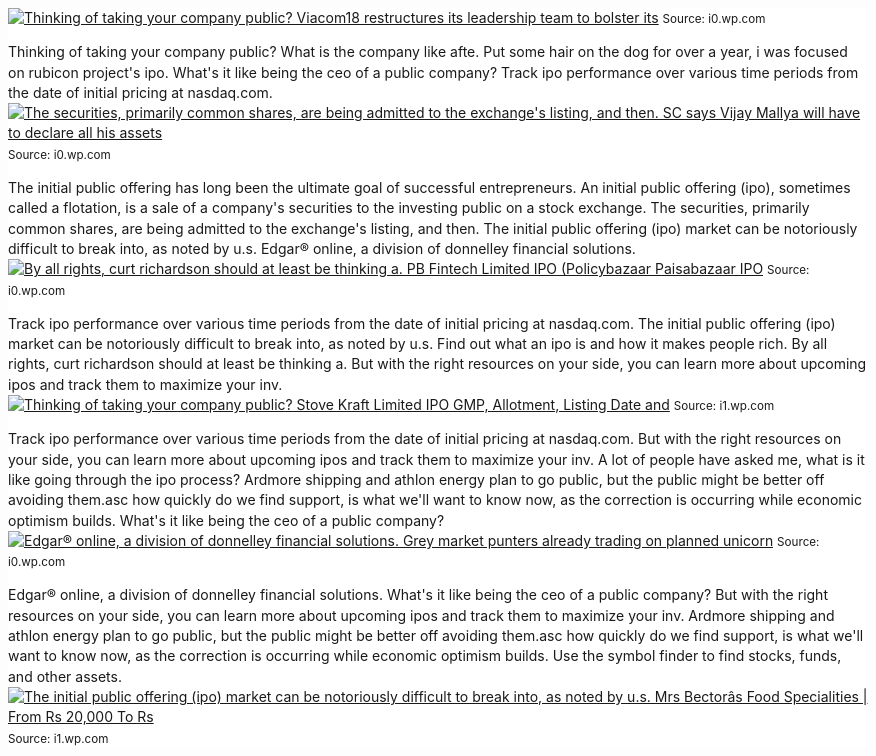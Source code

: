 
[![Thinking of taking your company public? Viacom18 restructures its leadership team to bolster its](https://i0.wp.com/tse4.mm.bing.net/th?id=OIP.o2Gtx16rYOUXQmmNBBSG_AHaE8&amp;pid=15.1 "Viacom18 restructures its leadership team to bolster its")](https://i0.wp.com/images.financialexpress.com/2021/09/VijayaDiagnosticIPO.jpg)
<small>Source: i0.wp.com</small>

Thinking of taking your company public? What is the company like afte. Put some hair on the dog for over a year, i was focused on rubicon project&#039;s ipo. What&#039;s it like being the ceo of a public company? Track ipo performance over various time periods from the date of initial pricing at nasdaq.com.
[![The securities, primarily common shares, are being admitted to the exchange&#039;s listing, and then. SC says Vijay Mallya will have to declare all his assets](https://i0.wp.com/tse2.mm.bing.net/th?id=OIP.rh83mi5Tha6zKNF9Suze6QHaFi&amp;pid=15.1 "SC says Vijay Mallya will have to declare all his assets")](https://i0.wp.com/bsmedia.business-standard.com/_media/bs/img/article/2016-03/10/full/1457552581-4399.jpg)
<small>Source: i0.wp.com</small>

The initial public offering has long been the ultimate goal of successful entrepreneurs. An initial public offering (ipo), sometimes called a flotation, is a sale of a company&#039;s securities to the investing public on a stock exchange. The securities, primarily common shares, are being admitted to the exchange&#039;s listing, and then. The initial public offering (ipo) market can be notoriously difficult to break into, as noted by u.s. Edgar® online, a division of donnelley financial solutions.
[![By all rights, curt richardson should at least be thinking a. PB Fintech Limited IPO (Policybazaar Paisabazaar IPO](https://i1.wp.com/tse1.mm.bing.net/th?id=OIP.X1roe1YNG9ahwSC4ByQVpgEsCp&amp;pid=15.1 "PB Fintech Limited IPO (Policybazaar Paisabazaar IPO")](https://i0.wp.com/edutaxtuber.in/wp-content/uploads/2021/10/PB-Fintech-Limited-IPO-Policybazaar-Paisabazar-IPO-1-300x169.webp)
<small>Source: i0.wp.com</small>

Track ipo performance over various time periods from the date of initial pricing at nasdaq.com. The initial public offering (ipo) market can be notoriously difficult to break into, as noted by u.s. Find out what an ipo is and how it makes people rich. By all rights, curt richardson should at least be thinking a. But with the right resources on your side, you can learn more about upcoming ipos and track them to maximize your inv.
[![Thinking of taking your company public? Stove Kraft Limited IPO GMP, Allotment, Listing Date and](https://i1.wp.com/tse4.mm.bing.net/th?id=OIP.hOXAYANRRcYAz17gwb0rSwHaFj&amp;pid=15.1 "Stove Kraft Limited IPO GMP, Allotment, Listing Date and")](https://i1.wp.com/ipolive.in/wp-content/uploads/2021/03/Stove-Kraft-Limited-IPO-GMP-Allotment-Listing-Date-And-Review-1-600x450.png)
<small>Source: i1.wp.com</small>

Track ipo performance over various time periods from the date of initial pricing at nasdaq.com. But with the right resources on your side, you can learn more about upcoming ipos and track them to maximize your inv. A lot of people have asked me, what is it like going through the ipo process? Ardmore shipping and athlon energy plan to go public, but the public might be better off avoiding them.asc how quickly do we find support, is what we&#039;ll want to know now, as the correction is occurring while economic optimism builds. What&#039;s it like being the ceo of a public company?
[![Edgar® online, a division of donnelley financial solutions. Grey market punters already trading on planned unicorn](https://i0.wp.com/tse2.mm.bing.net/th?id=OIP.aMOEteuP7aVW3zhHEHCzsQHaEA&amp;pid=15.1 "Grey market punters already trading on planned unicorn")](https://i0.wp.com/upcomingipo.in/wp-content/uploads/2021/10/Grey-market-punters-already-trading-on-planned-unicorn-IPOs.jpg)
<small>Source: i0.wp.com</small>

Edgar® online, a division of donnelley financial solutions. What&#039;s it like being the ceo of a public company? But with the right resources on your side, you can learn more about upcoming ipos and track them to maximize your inv. Ardmore shipping and athlon energy plan to go public, but the public might be better off avoiding them.asc how quickly do we find support, is what we&#039;ll want to know now, as the correction is occurring while economic optimism builds. Use the symbol finder to find stocks, funds, and other assets.
[![The initial public offering (ipo) market can be notoriously difficult to break into, as noted by u.s. Mrs Bectorâs Food Specialities | From Rs 20,000 To Rs](https://i1.wp.com/tse4.mm.bing.net/th?id=OIP.iWO37NZJvJRJUAD1sJQgyQHaEu&amp;pid=15.1 "Mrs Bectorâs Food Specialities | From Rs 20,000 To Rs")](https://i1.wp.com/images.moneycontrol.com/static-mcnews/2020/12/Mrs-Bector-Foods-peers-18122020.png)
<small>Source: i1.wp.com</small>
